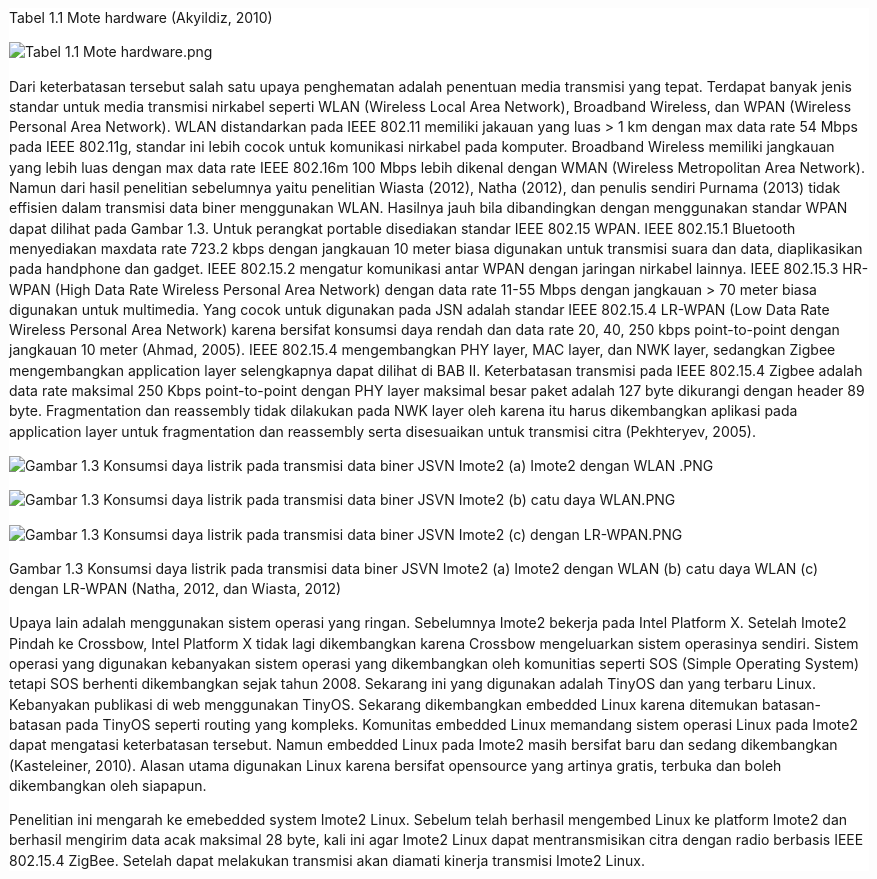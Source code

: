

Tabel 1.1 Mote hardware (Akyildiz, 2010)

![Tabel 1.1 Mote hardware.png](https://cdn.steemitimages.com/DQmWCf14HbMRdD8HQvqpyeNooPtTeyTXqjSChivR5GdNfjq/Tabel%201.1%20Mote%20hardware.png)



Dari keterbatasan tersebut salah satu upaya penghematan adalah penentuan media transmisi yang tepat. Terdapat banyak jenis standar untuk media transmisi nirkabel seperti WLAN (Wireless Local Area Network), Broadband Wireless, dan WPAN (Wireless Personal Area Network). WLAN distandarkan pada IEEE 802.11 memiliki jakauan yang luas > 1 km dengan max data rate 54 Mbps pada IEEE 802.11g, standar ini lebih cocok untuk komunikasi nirkabel pada komputer. Broadband Wireless memiliki jangkauan yang lebih luas dengan max data rate IEEE 802.16m 100 Mbps lebih dikenal dengan WMAN (Wireless Metropolitan Area Network). Namun dari hasil penelitian sebelumnya yaitu penelitian Wiasta (2012), Natha (2012), dan penulis sendiri Purnama (2013) tidak effisien dalam transmisi data biner menggunakan WLAN. Hasilnya jauh bila dibandingkan dengan menggunakan standar WPAN dapat dilihat pada Gambar 1.3\. Untuk perangkat portable disediakan standar IEEE 802.15 WPAN. IEEE 802.15.1 Bluetooth menyediakan maxdata rate 723.2 kbps dengan jangkauan 10 meter biasa digunakan untuk transmisi suara dan data, diaplikasikan pada handphone dan gadget. IEEE 802.15.2 mengatur komunikasi antar WPAN dengan jaringan nirkabel lainnya. IEEE 802.15.3 HR-WPAN (High Data Rate Wireless Personal Area Network) dengan data rate 11-55 Mbps dengan jangkauan > 70 meter biasa digunakan untuk multimedia. Yang cocok untuk digunakan pada JSN adalah standar IEEE 802.15.4 LR-WPAN (Low Data Rate Wireless Personal Area Network) karena bersifat konsumsi daya rendah dan data rate 20, 40, 250 kbps point-to-point dengan jangkauan 10 meter (Ahmad, 2005). IEEE 802.15.4 mengembangkan PHY layer, MAC layer, dan NWK layer, sedangkan Zigbee mengembangkan application layer selengkapnya dapat dilihat di BAB II. Keterbatasan transmisi pada IEEE 802.15.4 Zigbee adalah data rate maksimal 250 Kbps point-to-point dengan PHY layer maksimal besar paket adalah 127 byte dikurangi dengan header 89 byte. Fragmentation dan reassembly tidak dilakukan pada NWK layer oleh karena itu harus dikembangkan aplikasi pada application layer untuk fragmentation dan reassembly serta disesuaikan untuk transmisi citra (Pekhteryev, 2005).

  

![Gambar 1.3 Konsumsi daya listrik pada transmisi data biner JSVN Imote2 (a) Imote2 dengan WLAN .PNG](https://cdn.steemitimages.com/DQmNuAqtGYxK1i92iN6HVCY7dDtPuu5WYWpRWc2LvHauds4/Gambar%201.3%20Konsumsi%20daya%20listrik%20pada%20transmisi%20data%20biner%20JSVN%20Imote2%20(a)%20Imote2%20dengan%20WLAN%20.PNG)

![Gambar 1.3 Konsumsi daya listrik pada transmisi data biner JSVN Imote2 (b) catu daya WLAN.PNG](https://cdn.steemitimages.com/DQmVZQFsYNELMkq7WihvGaTaHqna9g1vWYG3ajYThbcd8TF/Gambar%201.3%20Konsumsi%20daya%20listrik%20pada%20transmisi%20data%20biner%20JSVN%20Imote2%20(b)%20catu%20daya%20WLAN.PNG)

![Gambar 1.3 Konsumsi daya listrik pada transmisi data biner JSVN Imote2 (c) dengan LR-WPAN.PNG](https://cdn.steemitimages.com/DQmU1ZGj911cjKtNdXfnct4q325TGp7yNXWgHe5BHAxCuSJ/Gambar%201.3%20Konsumsi%20daya%20listrik%20pada%20transmisi%20data%20biner%20JSVN%20Imote2%20(c)%20dengan%20LR-WPAN.PNG)

Gambar 1.3 Konsumsi daya listrik pada transmisi data biner JSVN Imote2 (a) Imote2 dengan WLAN (b) catu daya WLAN (c) dengan LR-WPAN (Natha, 2012, dan Wiasta, 2012)



Upaya lain adalah menggunakan sistem operasi yang ringan. Sebelumnya Imote2 bekerja pada Intel Platform X. Setelah Imote2 Pindah ke Crossbow, Intel Platform X tidak lagi dikembangkan karena Crossbow mengeluarkan sistem operasinya sendiri. Sistem operasi yang digunakan kebanyakan sistem operasi yang dikembangkan oleh komunitias seperti SOS (Simple Operating System) tetapi SOS berhenti dikembangkan sejak tahun 2008\. Sekarang ini yang digunakan adalah TinyOS dan yang terbaru Linux. Kebanyakan publikasi di web menggunakan TinyOS. Sekarang dikembangkan embedded Linux karena ditemukan batasan-batasan pada TinyOS seperti routing yang kompleks. Komunitas embedded Linux memandang sistem operasi Linux pada Imote2 dapat mengatasi keterbatasan tersebut. Namun embedded Linux pada Imote2 masih bersifat baru dan sedang dikembangkan (Kasteleiner, 2010). Alasan utama digunakan Linux karena bersifat opensource yang artinya gratis, terbuka dan boleh dikembangkan oleh siapapun.

Penelitian ini mengarah ke emebedded system Imote2 Linux. Sebelum telah berhasil mengembed Linux ke platform Imote2 dan berhasil mengirim data acak maksimal 28 byte, kali ini agar Imote2 Linux dapat mentransmisikan citra dengan radio berbasis IEEE 802.15.4 ZigBee. Setelah dapat melakukan transmisi akan diamati kinerja transmisi Imote2 Linux.
